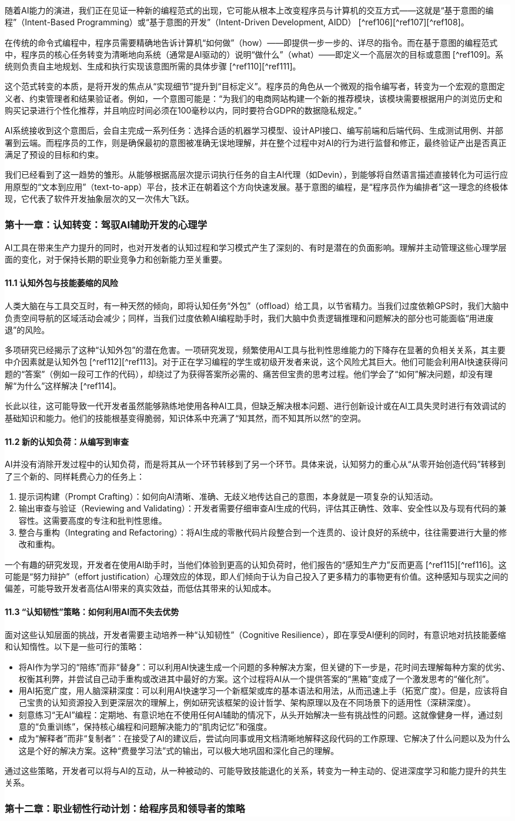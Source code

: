 随着AI能力的演进，我们正在见证一种新的编程范式的出现，它可能从根本上改变程序员与计算机的交互方式——这就是“基于意图的编程”（Intent-Based Programming）或“基于意图的开发”（Intent-Driven Development, AIDD） [^ref106][^ref107][^ref108]。

在传统的命令式编程中，程序员需要精确地告诉计算机“如何做”（how）——即提供一步一步的、详尽的指令。而在基于意图的编程范式中，程序员的核心任务转变为清晰地向系统（通常是AI驱动的）说明“做什么”（what）——即定义一个高层次的目标或意图 [^ref109]。系统则负责自主地规划、生成和执行实现该意图所需的具体步骤 [^ref110][^ref111]。

这个范式转变的本质，是将开发的焦点从“实现细节”提升到“目标定义”。程序员的角色从一个微观的指令编写者，转变为一个宏观的意图定义者、约束管理者和结果验证者。例如，一个意图可能是：“为我们的电商网站构建一个新的推荐模块，该模块需要根据用户的浏览历史和购买记录进行个性化推荐，并且响应时间必须在100毫秒以内，同时要符合GDPR的数据隐私规定。”

AI系统接收到这个意图后，会自主完成一系列任务：选择合适的机器学习模型、设计API接口、编写前端和后端代码、生成测试用例、并部署到云端。而程序员的工作，则是确保最初的意图被准确无误地理解，并在整个过程中对AI的行为进行监督和修正，最终验证产出是否真正满足了预设的目标和约束。

我们已经看到了这一趋势的雏形。从能够根据高层次提示词执行任务的自主AI代理（如Devin），到能够将自然语言描述直接转化为可运行应用原型的“文本到应用”（text-to-app）平台，技术正在朝着这个方向快速发展。基于意图的编程，是“程序员作为编排者”这一理念的终极体现，它代表了软件开发抽象层次的又一次伟大飞跃。

### 第十一章：认知转变：驾驭AI辅助开发的心理学

AI工具在带来生产力提升的同时，也对开发者的认知过程和学习模式产生了深刻的、有时是潜在的负面影响。理解并主动管理这些心理学层面的变化，对于保持长期的职业竞争力和创新能力至关重要。

#### 11.1 认知外包与技能萎缩的风险

人类大脑在与工具交互时，有一种天然的倾向，即将认知任务“外包”（offload）给工具，以节省精力。当我们过度依赖GPS时，我们大脑中负责空间导航的区域活动会减少；同样，当我们过度依赖AI编程助手时，我们大脑中负责逻辑推理和问题解决的部分也可能面临“用进废退”的风险。

多项研究已经揭示了这种“认知外包”的潜在危害。一项研究发现，频繁使用AI工具与批判性思维能力的下降存在显著的负相关关系，其主要中介因素就是认知外包 [^ref112][^ref113]。对于正在学习编程的学生或初级开发者来说，这个风险尤其巨大。他们可能会利用AI快速获得问题的“答案”（例如一段可工作的代码），却绕过了为获得答案所必需的、痛苦但宝贵的思考过程。他们学会了“如何”解决问题，却没有理解“为什么”这样解决 [^ref114]。

长此以往，这可能导致一代开发者虽然能够熟练地使用各种AI工具，但缺乏解决根本问题、进行创新设计或在AI工具失灵时进行有效调试的基础知识和能力。他们的技能根基变得脆弱，知识体系中充满了“知其然，而不知其所以然”的空洞。

#### 11.2 新的认知负荷：从编写到审查

AI并没有消除开发过程中的认知负荷，而是将其从一个环节转移到了另一个环节。具体来说，认知努力的重心从“从零开始创造代码”转移到了三个新的、同样耗费心力的任务上：

1.  提示词构建（Prompt Crafting）：如何向AI清晰、准确、无歧义地传达自己的意图，本身就是一项复杂的认知活动。
2.  输出审查与验证（Reviewing and Validating）：开发者需要仔细审查AI生成的代码，评估其正确性、效率、安全性以及与现有代码的兼容性。这需要高度的专注和批判性思维。
3.  整合与重构（Integrating and Refactoring）：将AI生成的零散代码片段整合到一个连贯的、设计良好的系统中，往往需要进行大量的修改和重构。

一个有趣的研究发现，开发者在使用AI助手时，当他们体验到更高的认知负荷时，他们报告的“感知生产力”反而更高 [^ref115][^ref116]。这可能是“努力辩护”（effort justification）心理效应的体现，即人们倾向于认为自己投入了更多精力的事物更有价值。这种感知与现实之间的偏差，可能导致开发者高估AI带来的真实效益，而低估其带来的认知成本。

#### 11.3 “认知韧性”策略：如何利用AI而不失去优势

面对这些认知层面的挑战，开发者需要主动培养一种“认知韧性”（Cognitive Resilience），即在享受AI便利的同时，有意识地对抗技能萎缩和认知惰性。以下是一些可行的策略：

- 将AI作为学习的“陪练”而非“替身”：可以利用AI快速生成一个问题的多种解决方案，但关键的下一步是，花时间去理解每种方案的优劣、权衡其利弊，并尝试自己动手重构或改进其中最好的方案。这个过程将AI从一个提供答案的“黑箱”变成了一个激发思考的“催化剂”。
- 用AI拓宽广度，用人脑深耕深度：可以利用AI快速学习一个新框架或库的基本语法和用法，从而迅速上手（拓宽广度）。但是，应该将自己宝贵的认知资源投入到更深层次的理解上，例如研究该框架的设计哲学、架构原理以及在不同场景下的适用性（深耕深度）。
- 刻意练习“无AI”编程：定期地、有意识地在不使用任何AI辅助的情况下，从头开始解决一些有挑战性的问题。这就像健身一样，通过刻意的“负重训练”，保持核心编程和问题解决能力的“肌肉记忆”和强度。
- 成为“解释者”而非“复制者”：在接受了AI的建议后，尝试向同事或用文档清晰地解释这段代码的工作原理、它解决了什么问题以及为什么这是个好的解决方案。这种“费曼学习法”式的输出，可以极大地巩固和深化自己的理解。

通过这些策略，开发者可以将与AI的互动，从一种被动的、可能导致技能退化的关系，转变为一种主动的、促进深度学习和能力提升的共生关系。

### 第十二章：职业韧性行动计划：给程序员和领导者的策略


[^ref1]: Vivek Haldar, [When Compilers Were the 'AI' That Scared Programmers](https://vivekhaldar.com/articles/when-compilers-were-the--ai--that-scared-programmers/)
[^ref2]: Rick Hightower, [Why AI Will Create More Programming Jobs, Not Fewer | by Rick Hightower - Medium](https://medium.com/spillwave-solutions/why-ai-will-create-more-programming-jobs-not-fewer-5105a52a4114)
[^ref3]: Okoone, [Why AI-generated code is creating a technical debt nightmare ...](https://www.okoone.com/spark/technology-innovation/why-ai-generated-code-is-creating-a-technical-debt-nightmare/)
[^ref4]: Aura Intelligence, [Future of Software Engineering in an AI-Driven World - Aura Intelligence](https://blog.getaura.ai/future-of-software-engineering-in-an-ai-driven-world)
[^ref5]: LeadrPro, [AI-Generated Code: Who Owns the Intellectual Property Rights? - LeadrPro](https://www.leadrpro.com/blog/who-really-owns-code-when-ai-does-the-writing)
[^ref6]: Lazard, [The Geopolitics of Artificial Intelligence - Lazard](https://www.lazard.com/research-insights/the-geopolitics-of-artificial-intelligence/)
[^ref7]: Arol.dev, 2025, [3 Software Engineering Skills That Will Dominate in 2025 - Blog - CloudCraft - arol.dev](https://www.arol.dev/blog/3-software-engineering-skills-that-will-dominate-in-2025)
[^ref8]: Tech Mahindra, [The Age of AI: Redefining Skills, Roles and the Future of Software Engineering](https://www.techmahindra.com/insights/views/age-ai-redefining-skills-roles-and-future-software-engineering/)
[^ref9]: Stack Overflow, 2024, [AI | 2024 Stack Overflow Developer Survey](https://survey.stackoverflow.co/2024/ai)
[^ref10]: GitHub, [Survey reveals AI's impact on the developer experience - The GitHub Blog](https://github.blog/news-insights/research/survey-reveals-ais-impact-on-the-developer-experience/)
[^ref11]: CodeSubmit, 2025, [AI Code Tools: The Ultimate Guide in 2025 - CodeSubmit](https://codesubmit.io/blog/ai-code-tools/)
[^ref12]: Anthropic, [Introducing Claude 4 - Anthropic](https://www.anthropic.com/news/claude-4)
[^ref13]: AI at Meta, [Introducing Code Llama, a state-of-the-art large language model for coding - AI at Meta](https://ai.meta.com/blog/code-llama-large-language-model-coding/)
[^ref14]: Scribble Data, 2024, [The Top LLMs For Code Generation: 2024 Edition - Scribble Data](https://www.scribbledata.io/blog/the-top-llms-for-code-generation-2024-edition/)
[^ref15]: Elite Brains, 2025, [AI-Generated Code Statistics 2025: Is Your Developer Job Safe? | Elite Brains](https://www.elitebrains.com/blog/aI-generated-code-statistics-2025)
[^ref16]: Brainhub, 2025, [Is There a Future for Software Engineers? The Impact of AI [2025] - Brainhub](https://brainhub.eu/library/software-developer-age-of-ai)
[^ref17]: r/ExperiencedDevs, [AI won't replace software engineers, but an engineer using AI will : r/ExperiencedDevs](https://www.reddit.com/r/ExperiencedDevs/comments/1hm8gxj/ai_wont_replace_software_developers_but_an/)
[^ref18]: Cognition, [Introducing Devin, the first AI software engineer - Cognition](https://cognition.ai/blog/introducing-devin)
[^ref19]: Voiceflow, [Who's Devin: The World's First AI Software Engineer - Voiceflow](https://www.voiceflow.com/blog/devin-ai)
[^ref20]: Cognition AI, [SWE-bench technical report - Cognition AI](https://cognition.ai/blog/swe-bench-technical-report)
[^ref21]: Devin AI, [Devin Docs - Devin AI](https://docs.devin.ai/get-started/devin-intro)
[^ref22]: Kamal Acharya, [Devin: A Cautionary Tale of the Autonomous AI Engineer | by Kamal Acharya - Medium](https://medium.com/@lotussavy/devin-a-cautionary-tale-of-the-autonomous-ai-engineer-e1339ede8f8a)
[^ref23]: Trickle AI, [Devin AI vs Cursor: Speed & Accuracy Test Results - Trickle AI](https://www.trickle.so/blog/devin-ai-or-cursor)
[^ref24]: Jordan Edmunds, PhD, [No, ChatGPT isn't replacing software engineers | by Jordan Edmunds, PhD | Medium](https://medium.com/@jordan.l.edmunds/no-chatgpt-isnt-replacing-software-engineers-8db7a5d0968b)
[^ref25]: SD Times, [The AI productivity paradox in software engineering: Balancing efficiency and human skill retention - SD Times](https://sdtimes.com/agile/the-ai-productivity-paradox-in-software-engineering-balancing-efficiency-and-human-skill-retention/)
[^ref26]: Baytech Consulting, 2025, [AI-Enabled Development: Transforming the Software Creation Landscape](https://www.baytechconsulting.com/blog/ai-and-software-development-2025)
[^ref27]: Forte Group, [Research Shows AI Coding Assistants Can Improve Developer Productivity - Forte Group](https://fortegrp.com/insights/ai-coding-assistants)
[^ref28]: IT Revolution, [New Research Reveals AI Coding Assistants Boost Developer Productivity by 26%: What IT Leaders Need to Know - IT Revolution](https://itrevolution.com/articles/new-research-reveals-ai-coding-assistants-boost-developer-productivity-by-26-what-it-leaders-need-to-know/)
[^ref29]: VMBlog, 2025, [Software Development Trends: Simplification, Upskilling ... - @VMblog](https://vmblog.com/archive/2025/03/10/software-development-trends-simplification-upskilling-comprehensive-ai-tools.aspx)
[^ref30]: Achievion, [Why AI Projects Fail and How to Prevent It? A Strategic Guide for Data-Driven Decision-Makers - Achievion](https://achievion.com/blog/why-ai-projects-fail-and-how-to-prevent-it-a-strategic-guide-for-data-driven-decision-makers.html)
[^ref31]: Atomicwork, [70-80% of AI projects in IT organizations fail. Here's why. - Atomicwork](https://www.atomicwork.com/blog/ai-in-it-challenges)
[^ref32]: CIO Dive, [AI project failure rates are on the rise: report - CIO Dive](https://www.ciodive.com/news/AI-project-fail-data-SPGlobal/742590/)
[^ref33]: Bootcamps.cs.cmu.edu, [Will AI Replace Software Developers? Here's the Reality](https://bootcamps.cs.cmu.edu/blog/will-ai-replace-software-developers-reality-check)
[^ref34]: McKinsey, [The economic potential of generative AI - McKinsey](https://www.mckinsey.com/~/media/mckinsey/business%20functions/mckinsey%20digital/our%20insights/the%20economic%20potential%20of%20generative%20ai%20the%20next%20productivity%20frontier/the-economic-potential-of-generative-ai-the-next-productivity-frontier.pdf)
[^ref35]: McKinsey, [The economic potential of generative AI: The next productivity frontier - YouTube](https://www.youtube.com/watch?v=4-Hk2zUz5xs)
[^ref36]: Glean, [Shaping the future of software engineering leadership in the age of AI - Glean](https://www.glean.com/blog/software-eng-lead-ai-future)
[^ref37]: Wikipedia, [Compiler - Wikipedia](https://en.wikipedia.org/wiki/Compiler)
[^ref38]: PowerPP, [History of Compiler Design - Medium](https://medium.com/@PowerPP/history-of-compiler-design-c48bfa78122e)
[^ref39]: Integrative Systems, [What's the Future of COBOL & COBOL Programmers? - Integrative Systems](https://www.integrativesystems.com/iseries-cobol-programmer/)
[^ref40]: Stack Overflow Blog, 2020, [Brush up your COBOL: Why is a 60 year old language suddenly in demand?](https://stackoverflow.blog/2020/04/20/brush-up-your-cobol-why-is-a-60-year-old-language-suddenly-in-demand/)
[^ref41]: Intersoft Associates, [COBOL : Common Business-Oriented Language : Background & Legacy](https://intersoftassociates.com/services/cobol-replacement/cobol-facts/)
[^ref42]: FUJITSU BLOG, 2020, [What's the future for COBOL? : FUJITSU BLOG - Global](https://corporate-blog.global.fujitsu.com/fgb/2020-05-26/whats-the-future-for-cobol/)
[^ref43]: Consultancy.eu, [Generative AI can add up to $4.4 trillion in productivity annually - Consultancy.eu](https://www.consultancy.eu/news/9358/generative-ai-can-add-up-to-44-trillion-in-productivity-annually)
[^ref44]: Seldo.com, [AI's effects on programming jobs | Seldo.com](https://seldo.com/posts/ai-effect-on-programming-jobs)
[^ref45]: Stack Overflow, [Why did not CASE tools succeed? [closed] - Stack Overflow](https://stackoverflow.com/questions/3596129/why-did-not-case-tools-succeed)
[^ref46]: r/learnprogramming, [Are CASE tools important? : r/learnprogramming - Reddit](https://www.reddit.com/r/learnprogramming/comments/53abda/are_case_tools_important/)
[^ref47]: Build5Nines, [Visual Basic: The Language That Brought Programming To The Masses | Build5Nines](https://build5nines.com/visual-basic-the-language-that-brought-programming-to-the-masses/)
[^ref48]: Reddit, [Is Visual Basic still a good starting point for new developers in 2025? - Reddit](https://www.reddit.com/r/visualbasic/comments/1i1tsp4/is_visual_basic_still_a_good_starting_point_for/)
[^ref49]: Nected, [Top 10 RAD Tools for Efficient Application Development Copy - Nected](https://www.nected.ai/blog/rapid-application-development-tools-copy)
[^ref50]: Kissflow, [35 Must-Know Low-Code Statistics And Trends - Kissflow](https://kissflow.com/low-code/low-code-trends-statistics/)
[^ref51]: ResearchGate, [Impact of Low-Code/No-Code Platforms - ResearchGate](https://www.researchgate.net/publication/388931508_Impact_of_Low-CodeNo-Code_Platforms)
[^ref52]: Forbes, 2024, [The Impact Of Low-Code/No-Code Architectures On Digital Transformation - Forbes](https://www.forbes.com/councils/forbestechcouncil/2024/12/27/the-impact-of-low-codeno-code-architectures-on-digital-transformation/)
[^ref53]: Appian, [The Impact of Low-Code on Developer Career Paths - Appian](https://appian.com/blog/acp/low-code/the-impact-of-low-code-on-developer-career-paths)
[^ref54]: Bipartisan Policy Center, [Is AI Making the Workforce More Productive? - Bipartisan Policy Center](https://bipartisanpolicy.org/blog/is-ai-making-the-workforce-more-productive/)
[^ref55]: DesignRush, [5 Top Trends in AI-Powered Software Development - DesignRush](https://www.designrush.com/agency/software-development/trends/top-trends-in-ai-powered-software-development)
[^ref56]: Fiveable, [Skill-Biased Technological Change - (Principles of Microeconomics) - Fiveable](https://library.fiveable.me/key-terms/principles-microeconomics/skill-biased-technological-change)
[^ref57]: ResearchGate, [Skill-Biased Technical Change - ResearchGate](https://www.researchgate.net/publication/311980785_Skill-Biased_Technical_Change)
[^ref58]: World Economic Forum, 2025, [AI could make us more productive, can it also make us better paid? | World Economic Forum](https://www.weforum.org/stories/2025/05/productivity-pay-artificial-intelligence/)
[^ref59]: Bureau of Labor Statistics, [AI impacts in BLS employment projections - Bureau of Labor Statistics](https://www.bls.gov/opub/ted/2025/ai-impacts-in-bls-employment-projections.htm)
[^ref60]: Bureau of Labor Statistics, [Software Developers, Quality Assurance Analysts, and Testers - Bureau of Labor Statistics](https://www.bls.gov/ooh/computer-and-information-technology/software-developers.htm)
[^ref61]: Reddit, [Will AI significantly reduce the hiring rate of programmers? : r/ITCareerQuestions - Reddit](https://www.reddit.com/r/ITCareerQuestions/comments/1fcbuob/will_ai_significantly_reduce_the_hiring_rate_of/)
[^ref62]: Joberty, [The AI Effect on Developers' Salaries - Joberty](https://www.joberty.com/blog/the-ai-effect-on-developers-salaries/)
[^ref63]: Motion Recruitment, 2025, [2025 Salary Guide: Software Engineers and Developers - Motion Recruitment](https://motionrecruitment.com/it-salary/software)
[^ref64]: Lemon.io, 2025, [The 11 Highest Paying Software Engineering Jobs in 2025 - Lemon.io](https://lemon.io/blog/highest-paying-software-engineering-jobs/)
[^ref65]: BetaNews, 2024, [How AI will change the future of software development teams? - BetaNews](https://betanews.net/2024/09/11/how-will-ai-change-the-future-of-software-development-teams/)
[^ref66]: Reddit, [How AI Take Over Programming Job - Analysis : r/ChatGPTCoding - Reddit](https://www.reddit.com/r/ChatGPTCoding/comments/1cyo3u8/how_ai_take_over_programming_job_analysis/)
[^ref67]: Andreessen Horowitz, [AI's Second Order Effects | Andreessen Horowitz](https://a16z.com/ai-second-order-effects/)
[^ref68]: Reddit, [AI is replacing juniors, so companies only hires seniors. If everyone is senior then what? : r/cscareerquestions - Reddit](https://www.reddit.com/r/cscareerquestions/comments/1jipn40/ai_is_replacing_juniors_so_companies_only_hires/)
[^ref69]: DEV Community, [Navigating the Junior-Senior Dynamic in the Age of AI - DEV Community](https://dev.to/jackynote/navigating-the-junior-senior-dynamic-in-the-age-of-ai-2aj9)